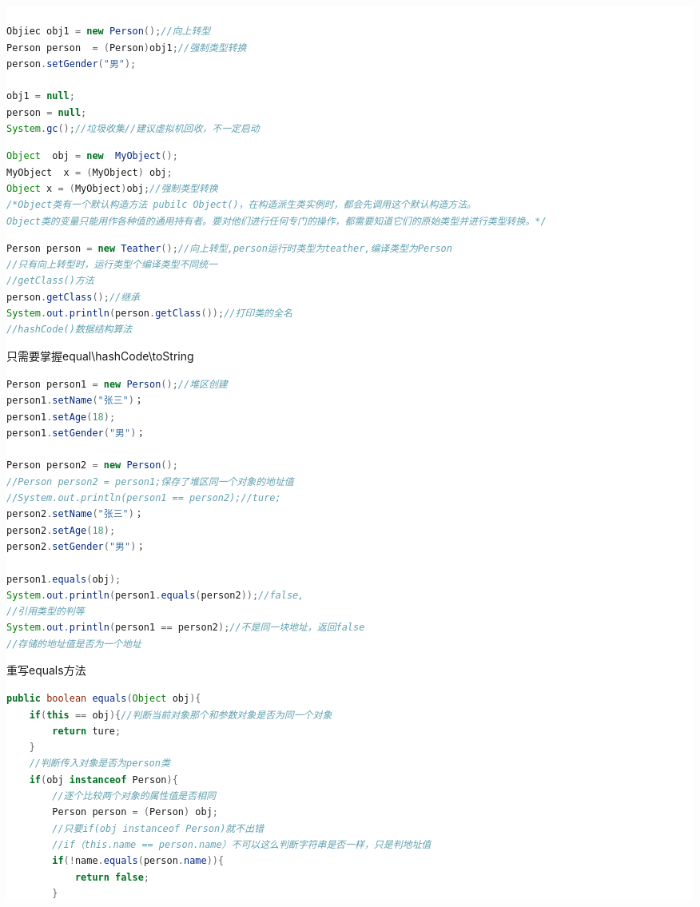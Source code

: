 ```java

Objiec obj1 = new Person();//向上转型
Person person  = (Person)obj1;//强制类型转换
person.setGender("男");

obj1 = null;
person = null;
System.gc();//垃圾收集//建议虚拟机回收，不一定启动    
```

```java
Object  obj = new  MyObject();
MyObject  x = (MyObject) obj; 
Object x = (MyObject)obj;//强制类型转换
/*Object类有一个默认构造方法 pubilc Object()，在构造派生类实例时，都会先调用这个默认构造方法。
Object类的变量只能用作各种值的通用持有者。要对他们进行任何专门的操作，都需要知道它们的原始类型并进行类型转换。*/

```

```java
Person person = new Teather();//向上转型,person运行时类型为teather,编译类型为Person
//只有向上转型时，运行类型个编译类型不同统一
//getClass()方法
person.getClass();//继承
System.out.println(person.getClass());//打印类的全名
//hashCode()数据结构算法
```

只需要掌握equal\hashCode\toString

```java
Person person1 = new Person();//堆区创建
person1.setName("张三")；
person1.setAge(18);
person1.setGender("男")；

Person person2 = new Person();
//Person person2 = person1;保存了堆区同一个对象的地址值
//System.out.println(person1 == person2);//ture;
person2.setName("张三")；
person2.setAge(18);
person2.setGender("男")；

person1.equals(obj);
System.out.println(person1.equals(person2));//false,
//引用类型的判等
System.out.println(person1 == person2);//不是同一块地址，返回false
//存储的地址值是否为一个地址

```

重写equals方法

```java
public boolean equals(Object obj){
    if(this == obj){//判断当前对象那个和参数对象是否为同一个对象
        return ture;
    }
    //判断传入对象是否为person类
    if(obj instanceof Person){
        //逐个比较两个对象的属性值是否相同
        Person person = (Person) obj;
        //只要if(obj instanceof Person)就不出错
        //if（this.name == person.name）不可以这么判断字符串是否一样，只是判地址值
        if(!name.equals(person.name)){
            return false;
        }
```